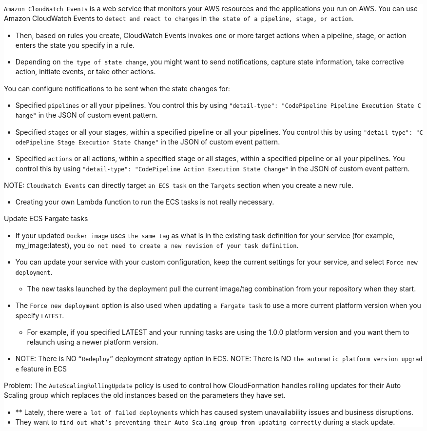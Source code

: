 
`Amazon CloudWatch Events` is a web service that monitors your AWS resources and the applications you run on AWS. You can use Amazon CloudWatch Events to `detect and react to changes` in `the state of a pipeline, stage, or action`. 

- Then, based on rules you create, CloudWatch Events invokes one or more target actions when a pipeline, stage, or action enters the state you specify in a rule. 

- Depending on `the type of state change`, you might want to send notifications, capture state information, take corrective action, initiate events, or take other actions.

You can configure notifications to be sent when the state changes for:

- Specified `pipelines` or all your pipelines. You control this by using `"detail-type": "CodePipeline Pipeline Execution State Change"` in the JSON of custom event pattern.

- Specified `stages` or all your stages, within a specified pipeline or all your pipelines. You control this by using `"detail-type": "CodePipeline Stage Execution State Change"` in the JSON of custom event pattern.

- Specified `actions` or all actions, within a specified stage or all stages, within a specified pipeline or all your pipelines. You control this by using `"detail-type": "CodePipeline Action Execution State Change"` in the JSON of custom event pattern.





NOTE: `CloudWatch Events` can directly target `an ECS task` on the `Targets` section when you create a new rule.
- Creating your own Lambda function to run the ECS tasks is not really necessary. 




Update ECS Fargate tasks

- If your updated `Docker image` uses `the same tag` as what is in the existing task definition for your service (for example, my_image:latest), you `do not need to create a new revision of your task definition`. 

- You can update your service with your custom configuration, keep the current settings for your service, and select `Force new deployment`. 
  - The new tasks launched by the deployment pull the current image/tag combination from your repository when they start.
  
- The `Force new deployment` option is also used when updating `a Fargate task` to use a more current platform version when you specify `LATEST`. 
  - For example, if you specified LATEST and your running tasks are using the 1.0.0 platform version and you want them to relaunch using a newer platform version.

* NOTE: There is NO `“Redeploy”` deployment strategy option in ECS.
NOTE: There is NO `the automatic platform version upgrade` feature in ECS





Problem: The `AutoScalingRollingUpdate` policy is used to control how CloudFormation handles rolling updates for their Auto Scaling group which replaces the old instances based on the parameters they have set. 
- ** Lately, there were `a lot of failed deployments` which has caused system unavailability issues and business disruptions. 
- They want to `find out what’s preventing their Auto Scaling group from updating correctly` during a stack update.
